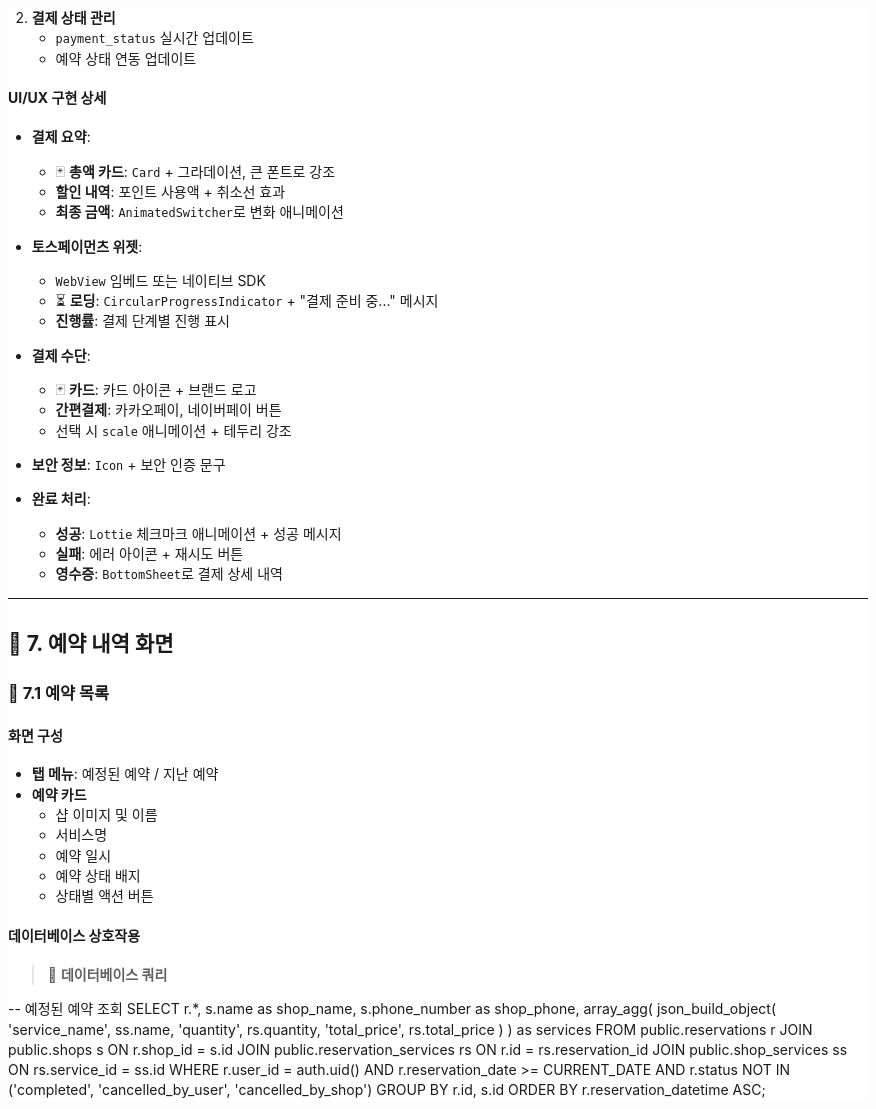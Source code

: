 2. **결제 상태 관리**
   - `payment_status` 실시간 업데이트
   - 예약 상태 연동 업데이트

#### **UI/UX 구현 상세**
- **결제 요약**:
  - 🃏 **총액 카드**: `Card` + 그라데이션, 큰 폰트로 강조
  - **할인 내역**: 포인트 사용액 + 취소선 효과
  - **최종 금액**: `AnimatedSwitcher`로 변화 애니메이션

- **토스페이먼츠 위젯**:
  - `WebView` 임베드 또는 네이티브 SDK
  - ⏳ **로딩**: `CircularProgressIndicator` + "결제 준비 중..." 메시지
  - **진행률**: 결제 단계별 진행 표시

- **결제 수단**:
  - 🃏 **카드**: 카드 아이콘 + 브랜드 로고
  - **간편결제**: 카카오페이, 네이버페이 버튼
  - 선택 시 `scale` 애니메이션 + 테두리 강조

- **보안 정보**: `Icon` + 보안 인증 문구

- **완료 처리**:
  - **성공**: `Lottie` 체크마크 애니메이션 + 성공 메시지
  - **실패**: 에러 아이콘 + 재시도 버튼
  - **영수증**: `BottomSheet`로 결제 상세 내역

---

## 📅 7. 예약 내역 화면

### 📅 **7.1 예약 목록**

#### **화면 구성**
- **탭 메뉴**: 예정된 예약 / 지난 예약
- **예약 카드**
  - 샵 이미지 및 이름
  - 서비스명
  - 예약 일시
  - 예약 상태 배지
  - 상태별 액션 버튼

#### **데이터베이스 상호작용**
> 💾 **데이터베이스 쿼리**
> ```sql
-- 예정된 예약 조회
SELECT r.*, s.name as shop_name, s.phone_number as shop_phone,
       array_agg(
           json_build_object(
               'service_name', ss.name,
               'quantity', rs.quantity,
               'total_price', rs.total_price
           )
       ) as services
FROM public.reservations r
JOIN public.shops s ON r.shop_id = s.id
JOIN public.reservation_services rs ON r.id = rs.reservation_id
JOIN public.shop_services ss ON rs.service_id = ss.id
WHERE r.user_id = auth.uid()
  AND r.reservation_date >= CURRENT_DATE
  AND r.status NOT IN ('completed', 'cancelled_by_user', 'cancelled_by_shop')
GROUP BY r.id, s.id
ORDER BY r.reservation_datetime ASC;
